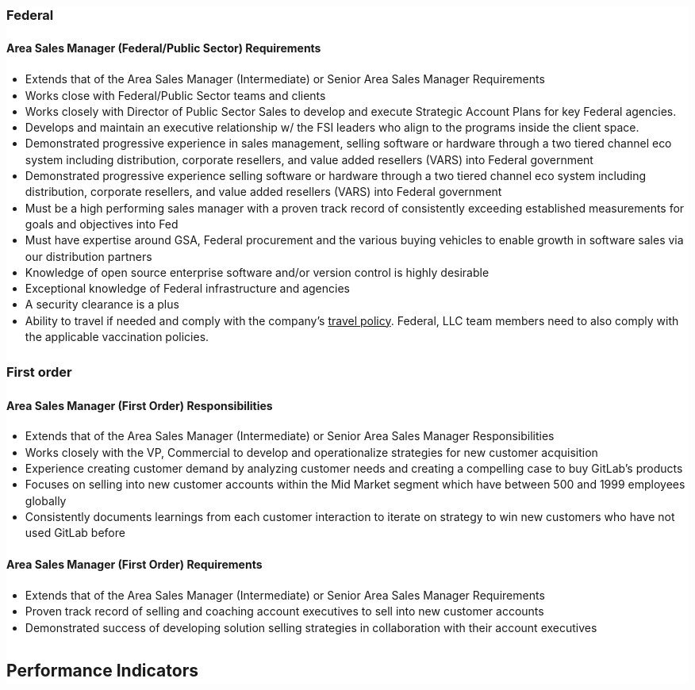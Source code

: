 ### Federal

#### Area Sales Manager (Federal/Public Sector) Requirements

- Extends that of the Area Sales Manager (Intermediate) or Senior Area Sales Manager Requirements
- Works close with Federal/Public Sector teams and clients
- Works closely with Director of Public Sector Sales to develop and execute Strategic Account Plans for key Federal agencies.
- Develops and maintain an executive relationship w/ the FSI leaders who align to the programs inside the client space.
- Demonstrated progressive experience in sales management, selling software or hardware through a two tiered channel eco system including distribution, corporate resellers, and value added resellers (VARS) into Federal government
- Demonstrated progressive experience selling software or hardware through a two tiered channel eco system including distribution, corporate resellers, and value added resellers (VARS) into Federal government
- Must be a high performing sales manager with a proven track record of consistently exceeding established measurements for goals and objectives into Fed
- Must have expertise around GSA, Federal procurement and the various buying vehicles to enable growth in software sales via our distribution partners
- Knowledge of open source enterprise software and/or version control is highly desirable
- Exceptional knowledge of Federal infrastructure and agencies
- A security clearance is a plus
- Ability to travel if needed and comply with the company’s [travel policy](https://about.gitlab.com/handbook/travel/#travel-guidance-covid-19). Federal, LLC team members need to also comply with the applicable vaccination policies.

### First order

#### Area Sales Manager (First Order) Responsibilities

- Extends that of the Area Sales Manager (Intermediate) or Senior Area Sales Manager Responsibilities
- Works closely with the VP, Commercial to develop and operationalize strategies for new customer acquisition
- Experience creating customer demand by analyzing customer needs and creating a compelling case to buy GitLab’s products
- Focuses on selling into new customer accounts within the Mid Market segment which have between 500 and 1999 employees globally
- Consistently documents learnings from each customer interaction to iterate on strategy to win new customers who have not used GitLab before

#### Area Sales Manager (First Order) Requirements

- Extends that of the Area Sales Manager (Intermediate) or Senior Area Sales Manager Requirements
- Proven track record of selling and coaching account executives to sell into new customer accounts
- Demonstrated success of developing solution selling strategies in collaboration with their account executives

## Performance Indicators
